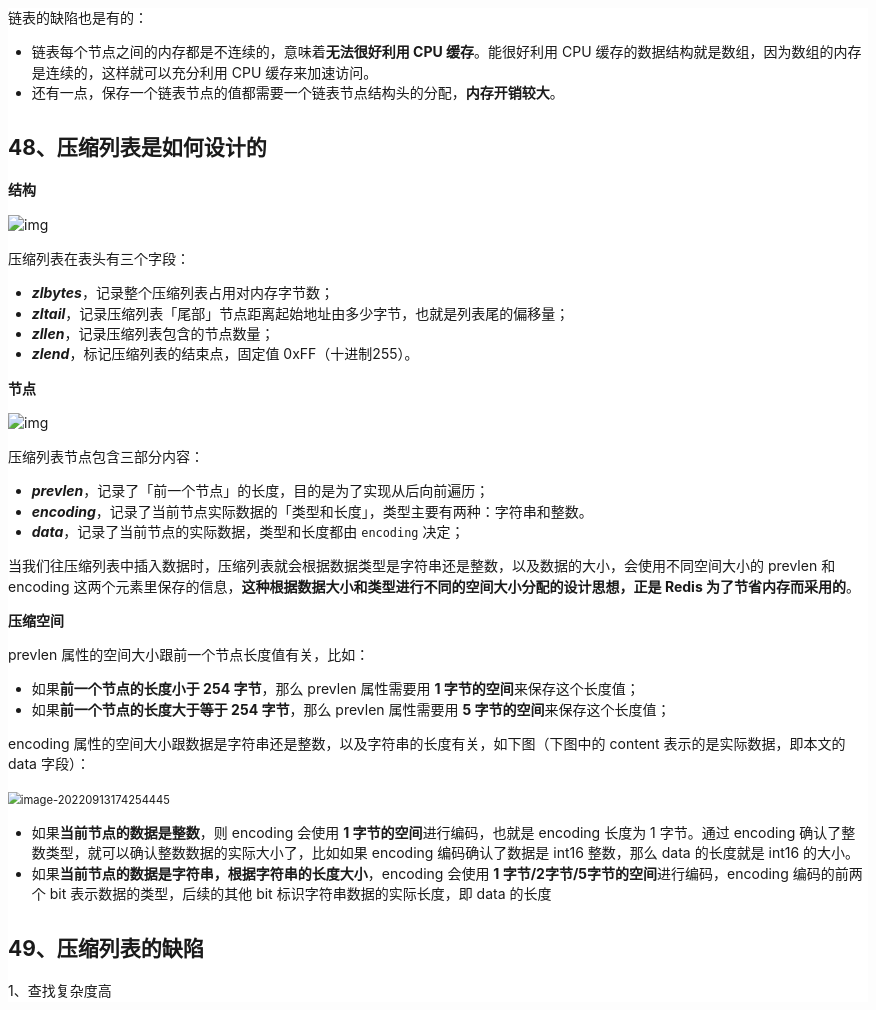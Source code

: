 链表的缺陷也是有的：

- 链表每个节点之间的内存都是不连续的，意味着**无法很好利用 CPU 缓存**。能很好利用 CPU 缓存的数据结构就是数组，因为数组的内存是连续的，这样就可以充分利用 CPU 缓存来加速访问。
- 还有一点，保存一个链表节点的值都需要一个链表节点结构头的分配，**内存开销较大**。



## 48、压缩列表是如何设计的

**结构**

![img](https://ningct.oss-cn-hangzhou.aliyuncs.com/ab0b44f557f8b5bc7acb3a53d43ebfcb.png)

压缩列表在表头有三个字段：

- ***zlbytes***，记录整个压缩列表占用对内存字节数；
- ***zltail***，记录压缩列表「尾部」节点距离起始地址由多少字节，也就是列表尾的偏移量；
- ***zllen***，记录压缩列表包含的节点数量；
- ***zlend***，标记压缩列表的结束点，固定值 0xFF（十进制255）。



**节点**

![img](https://ningct.oss-cn-hangzhou.aliyuncs.com/a3b1f6235cf0587115b21312fe60289c.png)

压缩列表节点包含三部分内容：

- ***prevlen***，记录了「前一个节点」的长度，目的是为了实现从后向前遍历；
- ***encoding***，记录了当前节点实际数据的「类型和长度」，类型主要有两种：字符串和整数。
- ***data***，记录了当前节点的实际数据，类型和长度都由 `encoding` 决定；

当我们往压缩列表中插入数据时，压缩列表就会根据数据类型是字符串还是整数，以及数据的大小，会使用不同空间大小的 prevlen 和 encoding 这两个元素里保存的信息，**这种根据数据大小和类型进行不同的空间大小分配的设计思想，正是 Redis 为了节省内存而采用的**。



**压缩空间**

prevlen 属性的空间大小跟前一个节点长度值有关，比如：

- 如果**前一个节点的长度小于 254 字节**，那么 prevlen 属性需要用 **1 字节的空间**来保存这个长度值；
- 如果**前一个节点的长度大于等于 254 字节**，那么 prevlen 属性需要用 **5 字节的空间**来保存这个长度值；

encoding 属性的空间大小跟数据是字符串还是整数，以及字符串的长度有关，如下图（下图中的 content 表示的是实际数据，即本文的 data 字段）：

<img src="https://ningct.oss-cn-hangzhou.aliyuncs.com/image-20220913174254445.png" alt="image-20220913174254445" style="zoom:80%;" />

- 如果**当前节点的数据是整数**，则 encoding 会使用 **1 字节的空间**进行编码，也就是 encoding 长度为 1 字节。通过 encoding 确认了整数类型，就可以确认整数数据的实际大小了，比如如果 encoding 编码确认了数据是 int16 整数，那么 data 的长度就是 int16 的大小。
- 如果**当前节点的数据是字符串，根据字符串的长度大小**，encoding 会使用 **1 字节/2字节/5字节的空间**进行编码，encoding 编码的前两个 bit 表示数据的类型，后续的其他 bit 标识字符串数据的实际长度，即 data 的长度





## 49、压缩列表的缺陷

1、查找复杂度高
